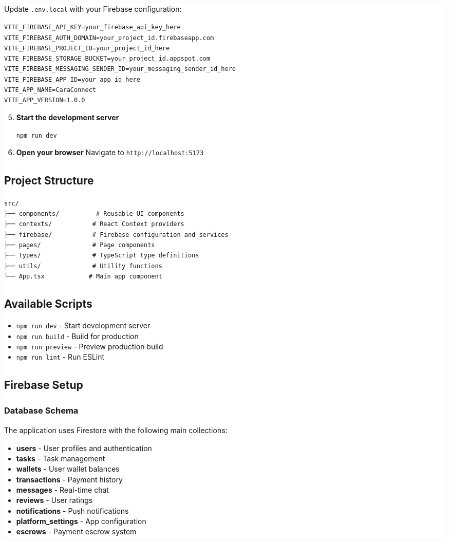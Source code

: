   Update `.env.local` with your Firebase configuration:
   ```env
   VITE_FIREBASE_API_KEY=your_firebase_api_key_here
   VITE_FIREBASE_AUTH_DOMAIN=your_project_id.firebaseapp.com
   VITE_FIREBASE_PROJECT_ID=your_project_id_here
   VITE_FIREBASE_STORAGE_BUCKET=your_project_id.appspot.com
   VITE_FIREBASE_MESSAGING_SENDER_ID=your_messaging_sender_id_here
   VITE_FIREBASE_APP_ID=your_app_id_here
   VITE_APP_NAME=CaraConnect
   VITE_APP_VERSION=1.0.0
   ```

5. **Start the development server**
   ```bash
   npm run dev
   ```

6. **Open your browser**
   Navigate to `http://localhost:5173`

## Project Structure

```
src/
├── components/          # Reusable UI components
├── contexts/           # React Context providers
├── firebase/           # Firebase configuration and services
├── pages/              # Page components
├── types/              # TypeScript type definitions
├── utils/              # Utility functions
└── App.tsx            # Main app component
```

## Available Scripts

- `npm run dev` - Start development server
- `npm run build` - Build for production
- `npm run preview` - Preview production build
- `npm run lint` - Run ESLint

## Firebase Setup

### Database Schema
The application uses Firestore with the following main collections:

- **users** - User profiles and authentication
- **tasks** - Task management
- **wallets** - User wallet balances
- **transactions** - Payment history
- **messages** - Real-time chat
- **reviews** - User ratings
- **notifications** - Push notifications
- **platform_settings** - App configuration
- **escrows** - Payment escrow system
